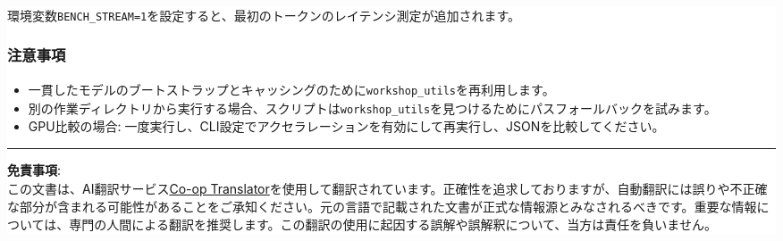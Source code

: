 環境変数`BENCH_STREAM=1`を設定すると、最初のトークンのレイテンシ測定が追加されます。

### 注意事項
- 一貫したモデルのブートストラップとキャッシングのために`workshop_utils`を再利用します。
- 別の作業ディレクトリから実行する場合、スクリプトは`workshop_utils`を見つけるためにパスフォールバックを試みます。
- GPU比較の場合: 一度実行し、CLI設定でアクセラレーションを有効にして再実行し、JSONを比較してください。

---

**免責事項**:  
この文書は、AI翻訳サービス[Co-op Translator](https://github.com/Azure/co-op-translator)を使用して翻訳されています。正確性を追求しておりますが、自動翻訳には誤りや不正確な部分が含まれる可能性があることをご承知ください。元の言語で記載された文書が正式な情報源とみなされるべきです。重要な情報については、専門の人間による翻訳を推奨します。この翻訳の使用に起因する誤解や誤解釈について、当方は責任を負いません。